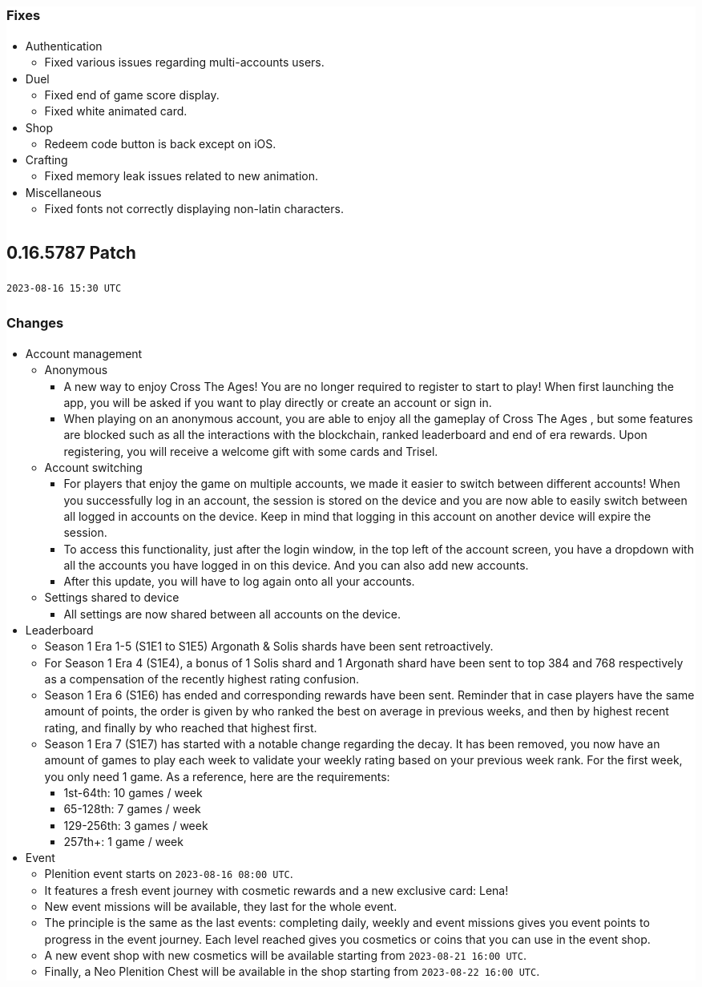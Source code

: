### Fixes

- Authentication
  - Fixed various issues regarding multi-accounts users.
- Duel
  - Fixed end of game score display.
  - Fixed white animated card.
- Shop
  - Redeem code button is back except on iOS.
- Crafting
  - Fixed memory leak issues related to new animation.
- Miscellaneous
  - Fixed fonts not correctly displaying non-latin characters.

## 0.16.5787 Patch

`2023-08-16 15:30 UTC`

### Changes

- Account management
  - Anonymous
    - A new way to enjoy Cross The Ages! You are no longer required to register to start to play! When first launching the app, you will be asked if you want to play directly or create an account or sign in.
    - When playing on an anonymous account, you are able to enjoy all the gameplay of Cross The Ages , but some features are blocked such as all the interactions with the blockchain, ranked leaderboard and end of era rewards. Upon registering, you will receive a welcome gift with some cards and Trisel.
  - Account switching
    - For players that enjoy the game on multiple accounts, we made it easier to switch between different accounts! When you successfully log in an account, the session is stored on the device and you are now able to easily switch between all logged in accounts on the device. Keep in mind that logging in this account on another device will expire the session.
    - To access this functionality, just after the login window, in the top left of the account screen, you have a dropdown with all the accounts you have logged in on this device. And you can also add new accounts.
    - After this update, you will have to log again onto all your accounts.
  - Settings shared to device
    - All settings are now shared between all accounts on the device.
- Leaderboard
  - Season 1 Era 1-5 (S1E1 to S1E5) Argonath & Solis shards have been sent retroactively.
  - For Season 1 Era 4 (S1E4), a bonus of 1 Solis shard and 1 Argonath shard have been sent to top 384 and 768 respectively as a compensation of the recently highest rating confusion.
  - Season 1 Era 6 (S1E6) has ended and corresponding rewards have been sent. Reminder that in case players have the same amount of points, the order is given by who ranked the best on average in previous weeks, and then by highest recent rating, and finally by who reached that highest first.
  - Season 1 Era 7 (S1E7) has started with a notable change regarding the decay. It has been removed, you now have an amount of games to play each week to validate your weekly rating based on your previous week rank. For the first week, you only need 1 game. As a reference, here are the requirements:
    - 1st-64th: 10 games / week
    - 65-128th: 7 games / week
    - 129-256th: 3 games / week
    - 257th+: 1 game / week
- Event
  - Plenition event starts on `2023-08-16 08:00 UTC`.
  - It features a fresh event journey with cosmetic rewards and a new exclusive card: Lena!
  - New event missions will be available, they last for the whole event.
  - The principle is the same as the last events: completing daily, weekly and event missions gives you event points to progress in the event journey. Each level reached gives you cosmetics or coins that you can use in the event shop.
  - A new event shop with new cosmetics will be available starting from `2023-08-21 16:00 UTC`.
  - Finally, a Neo Plenition Chest will be available in the shop starting from `2023-08-22 16:00 UTC`.